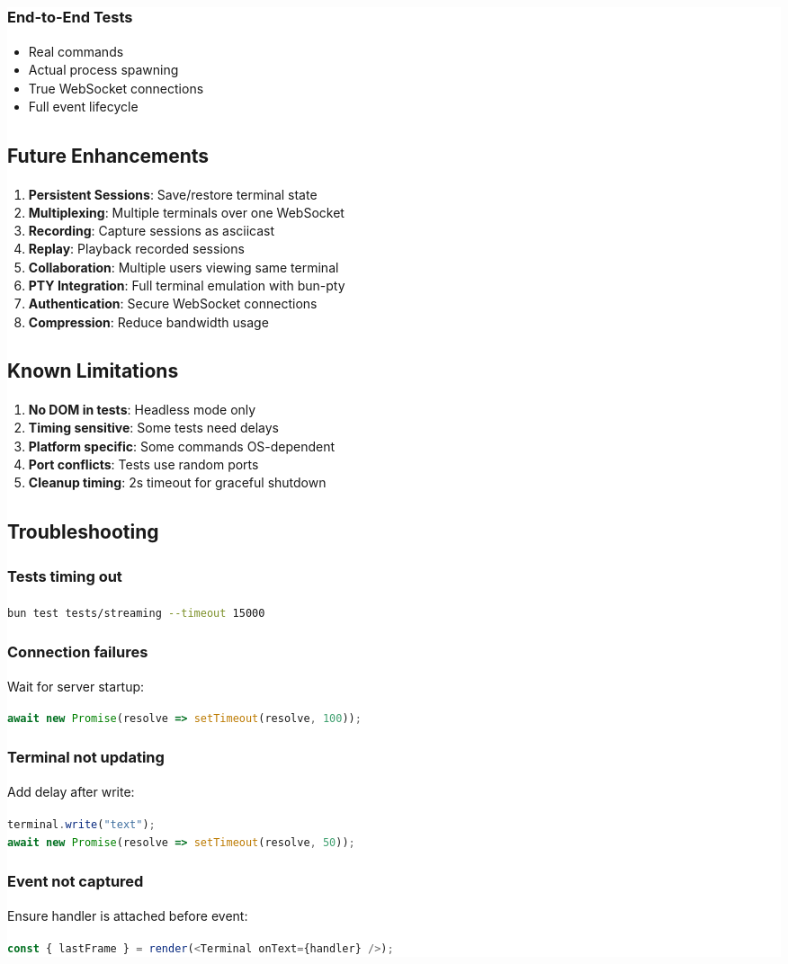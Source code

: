 ### End-to-End Tests
- Real commands
- Actual process spawning
- True WebSocket connections
- Full event lifecycle

## Future Enhancements

1. **Persistent Sessions**: Save/restore terminal state
2. **Multiplexing**: Multiple terminals over one WebSocket
3. **Recording**: Capture sessions as asciicast
4. **Replay**: Playback recorded sessions
5. **Collaboration**: Multiple users viewing same terminal
6. **PTY Integration**: Full terminal emulation with bun-pty
7. **Authentication**: Secure WebSocket connections
8. **Compression**: Reduce bandwidth usage

## Known Limitations

1. **No DOM in tests**: Headless mode only
2. **Timing sensitive**: Some tests need delays
3. **Platform specific**: Some commands OS-dependent
4. **Port conflicts**: Tests use random ports
5. **Cleanup timing**: 2s timeout for graceful shutdown

## Troubleshooting

### Tests timing out
```bash
bun test tests/streaming --timeout 15000
```

### Connection failures
Wait for server startup:
```typescript
await new Promise(resolve => setTimeout(resolve, 100));
```

### Terminal not updating
Add delay after write:
```typescript
terminal.write("text");
await new Promise(resolve => setTimeout(resolve, 50));
```

### Event not captured
Ensure handler is attached before event:
```typescript
const { lastFrame } = render(<Terminal onText={handler} />);
```
